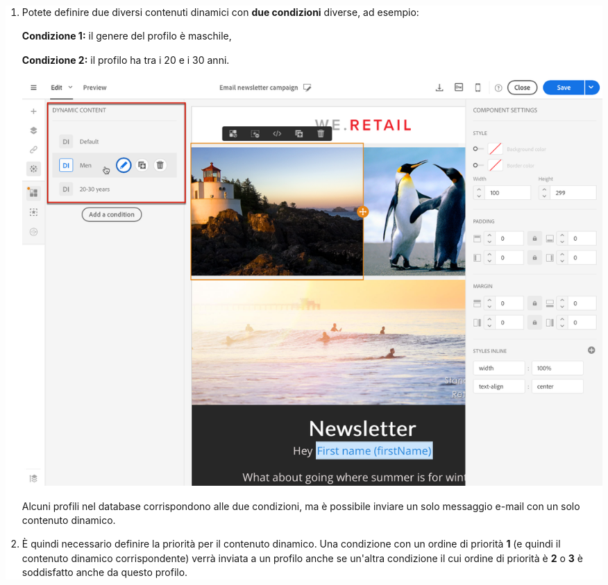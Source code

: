 1. Potete definire due diversi contenuti dinamici con **due condizioni** diverse, ad esempio:

   **Condizione 1:** il genere del profilo è maschile,

   **Condizione 2:** il profilo ha tra i 20 e i 30 anni.

   ![](assets/delivery_content_61.png)

   Alcuni profili nel database corrispondono alle due condizioni, ma è possibile inviare un solo messaggio e-mail con un solo contenuto dinamico.

1. È quindi necessario definire la priorità per il contenuto dinamico. Una condizione con un ordine di priorità **1** (e quindi il contenuto dinamico corrispondente) verrà inviata a un profilo anche se un&#39;altra condizione il cui ordine di priorità è **2** o **3** è soddisfatto anche da questo profilo.
